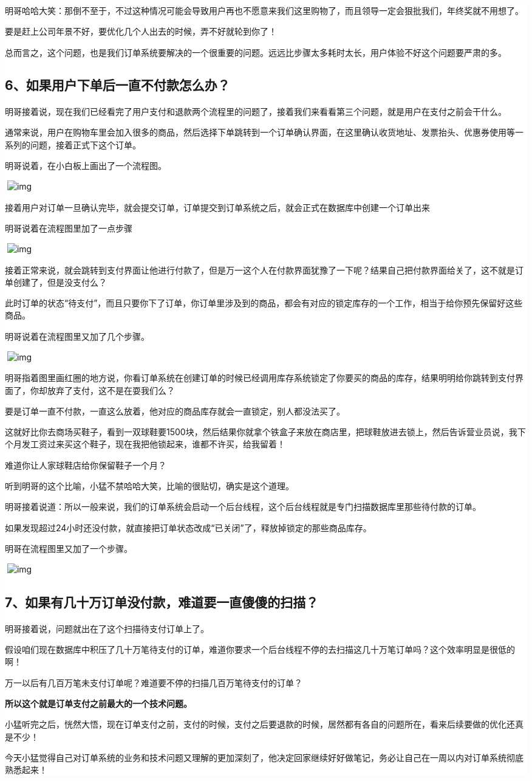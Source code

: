 明哥哈哈大笑：那倒不至于，不过这种情况可能会导致用户再也不愿意来我们这里购物了，而且领导一定会狠批我们，年终奖就不用想了。

要是赶上公司年景不好，要优化几个人出去的时候，弄不好就轮到你了！

总而言之，这个问题，也是我们订单系统要解决的一个很重要的问题。远远比步骤太多耗时太长，用户体验不好这个问题要严肃的多。

## 6、如果用户下单后一直不付款怎么办？

明哥接着说，现在我们已经看完了用户支付和退款两个流程里的问题了，接着我们来看看第三个问题，就是用户在支付之前会干什么。

通常来说，用户在购物车里会加入很多的商品，然后选择下单跳转到一个订单确认界面，在这里确认收货地址、发票抬头、优惠券使用等一系列的问题，接着正式下这个订单。

明哥说着，在小白板上画出了一个流程图。

​      ![img](https://studyimages.oss-cn-beijing.aliyuncs.com/img/RocketMQ/202308/202308011643879.png)      

接着用户对订单一旦确认完毕，就会提交订单，订单提交到订单系统之后，就会正式在数据库中创建一个订单出来

明哥说着在流程图里加了一点步骤

​      ![img](https://studyimages.oss-cn-beijing.aliyuncs.com/img/RocketMQ/202308/202308011643012.png)      

接着正常来说，就会跳转到支付界面让他进行付款了，但是万一这个人在付款界面犹豫了一下呢？结果自己把付款界面给关了，这不就是订单创建了，但是没支付么？

此时订单的状态“待支付”，而且只要你下了订单，你订单里涉及到的商品，都会有对应的锁定库存的一个工作，相当于给你预先保留好这些商品。

明哥说着在流程图里又加了几个步骤。

​      ![img](https://studyimages.oss-cn-beijing.aliyuncs.com/img/RocketMQ/202308/202308011643820.png)       

明哥指着图里画红圈的地方说，你看订单系统在创建订单的时候已经调用库存系统锁定了你要买的商品的库存，结果明明给你跳转到支付界面了，你却放弃了支付，这不是在耍我们么？

要是订单一直不付款，一直这么放着，他对应的商品库存就会一直锁定，别人都没法买了。

这就好比你去商场买鞋子，看到一双球鞋要1500块，然后结果你就拿个铁盒子来放在商店里，把球鞋放进去锁上，然后告诉营业员说，我下个月发工资过来买这个鞋子，现在我把他锁起来，谁都不许买，给我留着！

难道你让人家球鞋店给你保留鞋子一个月？

听到明哥的这个比喻，小猛不禁哈哈大笑，比喻的很贴切，确实是这个道理。

明哥接着说道：所以一般来说，我们的订单系统会启动一个后台线程，这个后台线程就是专门扫描数据库里那些待付款的订单。

如果发现超过24小时还没付款，就直接把订单状态改成“已关闭”了，释放掉锁定的那些商品库存。

明哥在流程图里又加了一个步骤。

​      ![img](https://studyimages.oss-cn-beijing.aliyuncs.com/img/RocketMQ/202308/202308011643973.png)       

## 7、如果有几十万订单没付款，难道要一直傻傻的扫描？

明哥接着说，问题就出在了这个扫描待支付订单上了。

假设咱们现在数据库中积压了几十万笔待支付的订单，难道你要求一个后台线程不停的去扫描这几十万笔订单吗？这个效率明显是很低的啊！

万一以后有几百万笔未支付订单呢？难道要不停的扫描几百万笔待支付的订单？

**所以这个就是订单支付之前最大的一个技术问题。**

小猛听完之后，恍然大悟，现在订单支付之前，支付的时候，支付之后要退款的时候，居然都有各自的问题所在，看来后续要做的优化还真是不少！

今天小猛觉得自己对订单系统的业务和技术问题又理解的更加深刻了，他决定回家继续好好做笔记，务必让自己在一周以内对订单系统彻底熟悉起来！